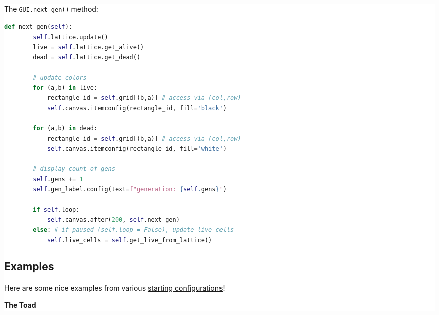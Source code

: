 The `GUI.next_gen()` method:

```python
def next_gen(self):
        self.lattice.update()
        live = self.lattice.get_alive()
        dead = self.lattice.get_dead()

        # update colors
        for (a,b) in live:
            rectangle_id = self.grid[(b,a)] # access via (col,row)
            self.canvas.itemconfig(rectangle_id, fill='black')

        for (a,b) in dead:
            rectangle_id = self.grid[(b,a)] # access via (col,row)
            self.canvas.itemconfig(rectangle_id, fill='white')

        # display count of gens
        self.gens += 1
        self.gen_label.config(text=f"generation: {self.gens}")

        if self.loop:
            self.canvas.after(200, self.next_gen)
        else: # if paused (self.loop = False), update live cells
            self.live_cells = self.get_live_from_lattice() 
```

## Examples

Here are some nice examples from various [starting configurations](https://en.wikipedia.org/wiki/Conway%27s_Game_of_Life)!

**The Toad**
<p align="center">